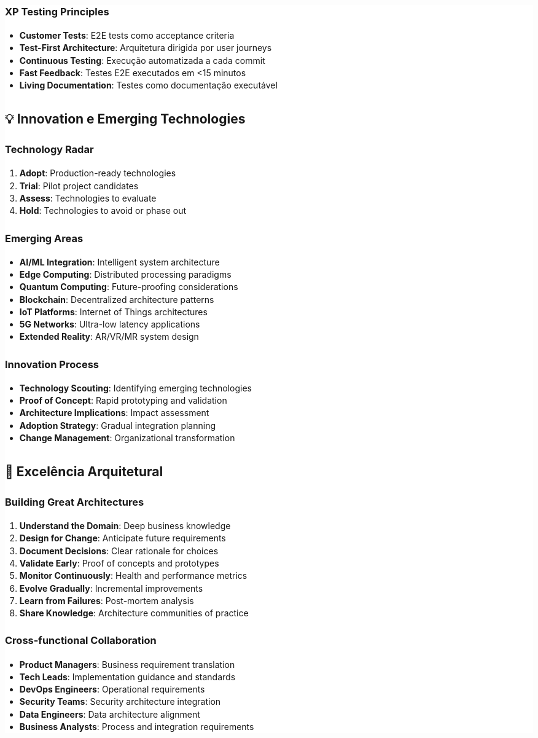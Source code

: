 ### XP Testing Principles
- **Customer Tests**: E2E tests como acceptance criteria
- **Test-First Architecture**: Arquitetura dirigida por user journeys
- **Continuous Testing**: Execução automatizada a cada commit
- **Fast Feedback**: Testes E2E executados em <15 minutos
- **Living Documentation**: Testes como documentação executável

## 💡 Innovation e Emerging Technologies

### Technology Radar
1. **Adopt**: Production-ready technologies
2. **Trial**: Pilot project candidates
3. **Assess**: Technologies to evaluate
4. **Hold**: Technologies to avoid or phase out

### Emerging Areas
- **AI/ML Integration**: Intelligent system architecture
- **Edge Computing**: Distributed processing paradigms
- **Quantum Computing**: Future-proofing considerations
- **Blockchain**: Decentralized architecture patterns
- **IoT Platforms**: Internet of Things architectures
- **5G Networks**: Ultra-low latency applications
- **Extended Reality**: AR/VR/MR system design

### Innovation Process
- **Technology Scouting**: Identifying emerging technologies
- **Proof of Concept**: Rapid prototyping and validation
- **Architecture Implications**: Impact assessment
- **Adoption Strategy**: Gradual integration planning
- **Change Management**: Organizational transformation

## 🌟 Excelência Arquitetural

### Building Great Architectures
1. **Understand the Domain**: Deep business knowledge
2. **Design for Change**: Anticipate future requirements
3. **Document Decisions**: Clear rationale for choices
4. **Validate Early**: Proof of concepts and prototypes
5. **Monitor Continuously**: Health and performance metrics
6. **Evolve Gradually**: Incremental improvements
7. **Learn from Failures**: Post-mortem analysis
8. **Share Knowledge**: Architecture communities of practice

### Cross-functional Collaboration
- **Product Managers**: Business requirement translation
- **Tech Leads**: Implementation guidance and standards
- **DevOps Engineers**: Operational requirements
- **Security Teams**: Security architecture integration
- **Data Engineers**: Data architecture alignment
- **Business Analysts**: Process and integration requirements
